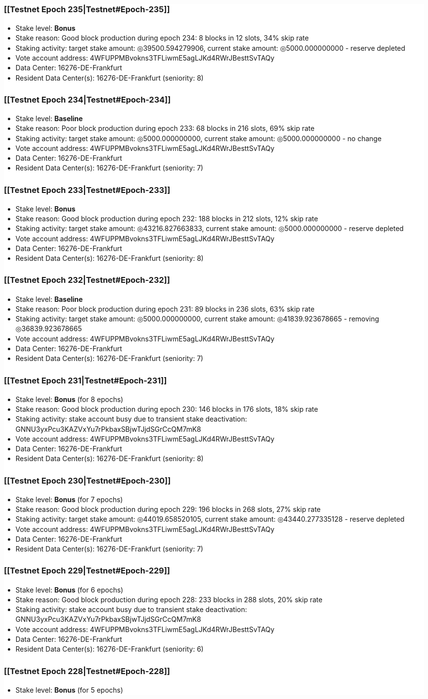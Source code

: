 ### [[Testnet Epoch 235|Testnet#Epoch-235]]
* Stake level: **Bonus**
* Stake reason: Good block production during epoch 234: 8 blocks in 12 slots, 34% skip rate
* Staking activity: target stake amount: ◎39500.594279906, current stake amount: ◎5000.000000000 - reserve depleted
* Vote account address: 4WFUPPMBvokns3TFLiwmE5agLJKd4RWrJBesttSvTAQy
* Data Center: 16276-DE-Frankfurt
* Resident Data Center(s): 16276-DE-Frankfurt (seniority: 8)
### [[Testnet Epoch 234|Testnet#Epoch-234]]
* Stake level: **Baseline**
* Stake reason: Poor block production during epoch 233: 68 blocks in 216 slots, 69% skip rate
* Staking activity: target stake amount: ◎5000.000000000, current stake amount: ◎5000.000000000 - no change
* Vote account address: 4WFUPPMBvokns3TFLiwmE5agLJKd4RWrJBesttSvTAQy
* Data Center: 16276-DE-Frankfurt
* Resident Data Center(s): 16276-DE-Frankfurt (seniority: 7)
### [[Testnet Epoch 233|Testnet#Epoch-233]]
* Stake level: **Bonus**
* Stake reason: Good block production during epoch 232: 188 blocks in 212 slots, 12% skip rate
* Staking activity: target stake amount: ◎43216.827663833, current stake amount: ◎5000.000000000 - reserve depleted
* Vote account address: 4WFUPPMBvokns3TFLiwmE5agLJKd4RWrJBesttSvTAQy
* Data Center: 16276-DE-Frankfurt
* Resident Data Center(s): 16276-DE-Frankfurt (seniority: 8)
### [[Testnet Epoch 232|Testnet#Epoch-232]]
* Stake level: **Baseline**
* Stake reason: Poor block production during epoch 231: 89 blocks in 236 slots, 63% skip rate
* Staking activity: target stake amount: ◎5000.000000000, current stake amount: ◎41839.923678665 - removing ◎36839.923678665
* Vote account address: 4WFUPPMBvokns3TFLiwmE5agLJKd4RWrJBesttSvTAQy
* Data Center: 16276-DE-Frankfurt
* Resident Data Center(s): 16276-DE-Frankfurt (seniority: 7)
### [[Testnet Epoch 231|Testnet#Epoch-231]]
* Stake level: **Bonus** (for 8 epochs)
* Stake reason: Good block production during epoch 230: 146 blocks in 176 slots, 18% skip rate
* Staking activity: stake account busy due to transient stake deactivation: GNNU3yxPcu3KAZVxYu7rPkbaxSBjwTJjdSGrCcQM7mK8
* Vote account address: 4WFUPPMBvokns3TFLiwmE5agLJKd4RWrJBesttSvTAQy
* Data Center: 16276-DE-Frankfurt
* Resident Data Center(s): 16276-DE-Frankfurt (seniority: 8)
### [[Testnet Epoch 230|Testnet#Epoch-230]]
* Stake level: **Bonus** (for 7 epochs)
* Stake reason: Good block production during epoch 229: 196 blocks in 268 slots, 27% skip rate
* Staking activity: target stake amount: ◎44019.658520105, current stake amount: ◎43440.277335128 - reserve depleted
* Vote account address: 4WFUPPMBvokns3TFLiwmE5agLJKd4RWrJBesttSvTAQy
* Data Center: 16276-DE-Frankfurt
* Resident Data Center(s): 16276-DE-Frankfurt (seniority: 7)
### [[Testnet Epoch 229|Testnet#Epoch-229]]
* Stake level: **Bonus** (for 6 epochs)
* Stake reason: Good block production during epoch 228: 233 blocks in 288 slots, 20% skip rate
* Staking activity: stake account busy due to transient stake deactivation: GNNU3yxPcu3KAZVxYu7rPkbaxSBjwTJjdSGrCcQM7mK8
* Vote account address: 4WFUPPMBvokns3TFLiwmE5agLJKd4RWrJBesttSvTAQy
* Data Center: 16276-DE-Frankfurt
* Resident Data Center(s): 16276-DE-Frankfurt (seniority: 6)
### [[Testnet Epoch 228|Testnet#Epoch-228]]
* Stake level: **Bonus** (for 5 epochs)